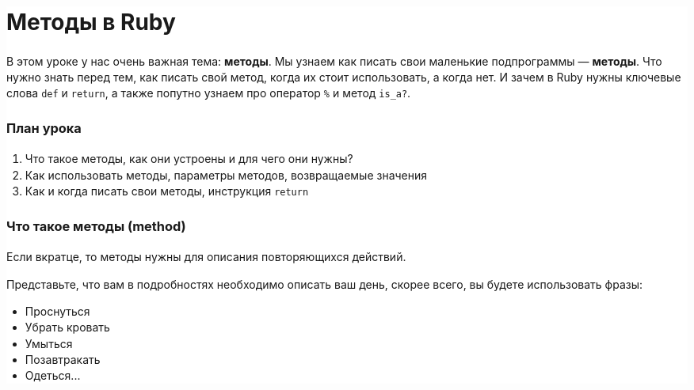 # Методы в Ruby 

 В этом уроке у нас очень важная тема: **методы**. 
 Мы узнаем как писать свои маленькие подпрограммы — **методы**. 
 Что нужно знать перед тем, как писать свой метод, когда их стоит использовать, 
 а когда нет. И зачем в Ruby нужны ключевые слова `def` и `return`, а также попутно узнаем про оператор `%` и метод `is_a?`.

### План урока

1. Что такое методы, как они устроены и для чего они нужны?
1. Как использовать методы, параметры методов, возвращаемые значения
1. Как и когда писать свои методы, инструкция `return`



<script>
var videoPlan = {}
</script>

<div class="embed-responsive embed-responsive-16by9 rubyrush-video" id="video-0">
<iframe src="https://www.youtube.com/embed/_mGPYAKurtA" frameborder="0" allow="accelerometer; autoplay; encrypted-media; gyroscope; picture-in-picture" allowfullscreen></iframe>
<script>
videoPlan["video-0"] = [{"begin":"0:12","comment":"Приветствие и план урока"},{"begin":"0:40","comment":"Методы: Что это такое?"},{"begin":"2:20","comment":"Методы: Используем методы в Ruby"},{"begin":"4:44","comment":"Методы: Параметры метода"},{"begin":"7:55","comment":"Методы: Возвращаемое значение"},{"begin":"10:05","comment":"Пишем собственные методы"},{"begin":"11:50","comment":"3 правила создания методов"}]
</script>
</div>


<div class="embed-responsive embed-responsive-16by9 rubyrush-video" id="video-1">
<iframe src="https://www.youtube.com/embed/BJ_0CWstYGI" frameborder="0" allow="accelerometer; autoplay; encrypted-media; gyroscope; picture-in-picture" allowfullscreen></iframe>
<script>
videoPlan["video-1"] = [{"begin":"0:10","comment":"Склонятор: Постановка задачи"},{"begin":"1:37","comment":"Склонятор: Пишем метод «склонение»"},{"begin":"4:26","comment":"Склонятор: Используем метод для склонения"},{"begin":"8:40","comment":"Использование переменных в методах"},{"begin":"12:22","comment":"Итоги этого важного урока"}]
</script>
</div>

  

### Что такое методы (method)

Если вкратце, то методы нужны для описания повторяющихся действий.

Представьте, что вам в подробностях необходимо описать ваш день, скорее всего, вы будете использовать фразы:

- Проснуться
- Убрать кровать
- Умыться
- Позавтракать
- Одеться...
